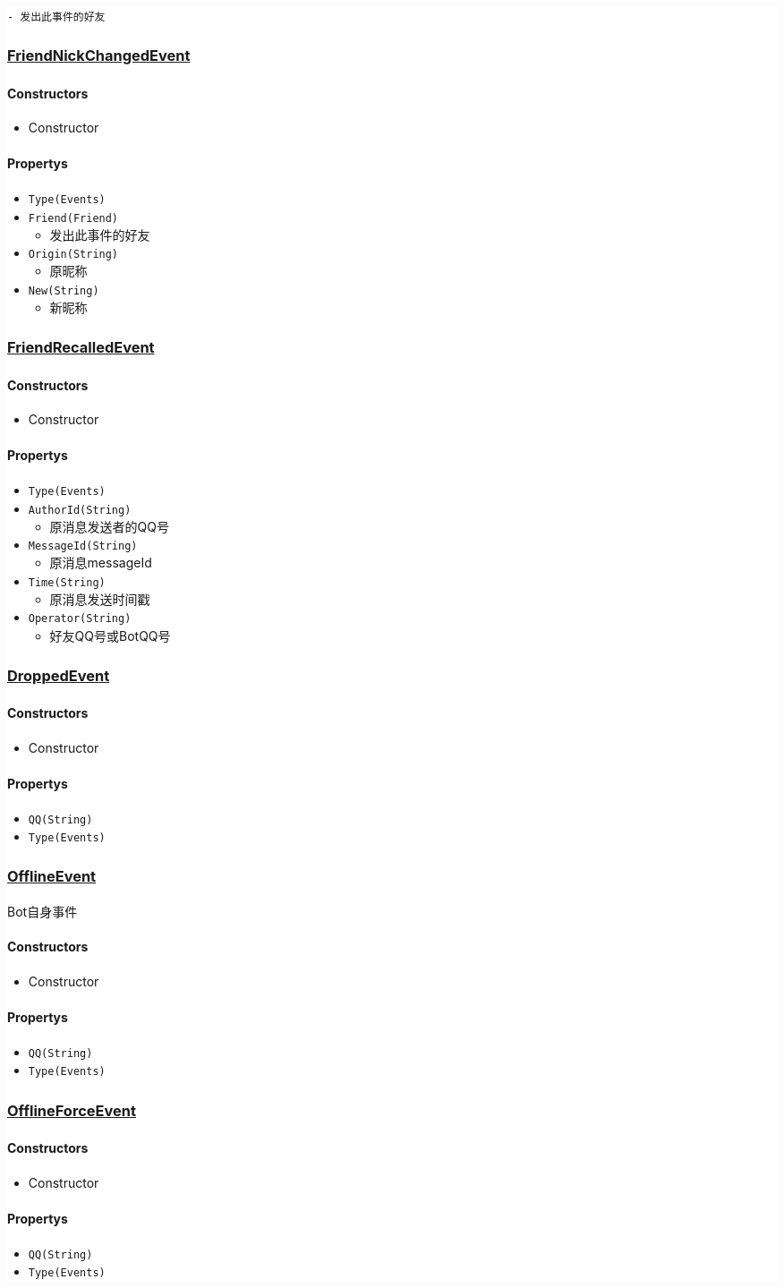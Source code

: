 	- 发出此事件的好友
### [FriendNickChangedEvent](https://github.com/SinoAHpx/Mirai.Net/tree/2.4/Mirai.Net/Net/Data/Events/Concretes/Friend/FriendNickChangedEvent.cs)
#### Constructors
- Constructor
#### Propertys
- ```Type(Events)```
- ```Friend(Friend)```
	- 发出此事件的好友
- ```Origin(String)```
	- 原昵称
- ```New(String)```
	- 新昵称
### [FriendRecalledEvent](https://github.com/SinoAHpx/Mirai.Net/tree/2.4/Mirai.Net/Net/Data/Events/Concretes/Friend/FriendRecalledEvent.cs)
#### Constructors
- Constructor
#### Propertys
- ```Type(Events)```
- ```AuthorId(String)```
	- 原消息发送者的QQ号
- ```MessageId(String)```
	- 原消息messageId
- ```Time(String)```
	- 原消息发送时间戳
- ```Operator(String)```
	- 好友QQ号或BotQQ号
### [DroppedEvent](https://github.com/SinoAHpx/Mirai.Net/tree/2.4/Mirai.Net/Net/Data/Events/Concretes/Bot/DroppedEvent.cs)
#### Constructors
- Constructor
#### Propertys
- ```QQ(String)```
- ```Type(Events)```
### [OfflineEvent](https://github.com/SinoAHpx/Mirai.Net/tree/2.4/Mirai.Net/Net/Data/Events/Concretes/Bot/OfflineEvent.cs)
Bot自身事件
#### Constructors
- Constructor
#### Propertys
- ```QQ(String)```
- ```Type(Events)```
### [OfflineForceEvent](https://github.com/SinoAHpx/Mirai.Net/tree/2.4/Mirai.Net/Net/Data/Events/Concretes/Bot/OfflineForceEvent.cs)
#### Constructors
- Constructor
#### Propertys
- ```QQ(String)```
- ```Type(Events)```